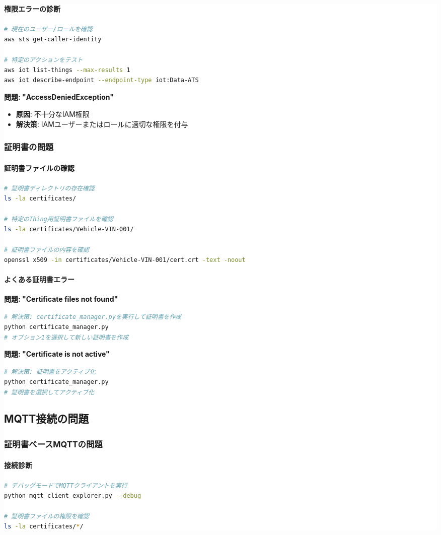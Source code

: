 #### 権限エラーの診断
```bash
# 現在のユーザー/ロールを確認
aws sts get-caller-identity

# 特定のアクションをテスト
aws iot list-things --max-results 1
aws iot describe-endpoint --endpoint-type iot:Data-ATS
```

**問題: "AccessDeniedException"**
- **原因**: 不十分なIAM権限
- **解決策**: IAMユーザーまたはロールに適切な権限を付与

### 証明書の問題

#### 証明書ファイルの確認
```bash
# 証明書ディレクトリの存在確認
ls -la certificates/

# 特定のThing用証明書ファイルを確認
ls -la certificates/Vehicle-VIN-001/

# 証明書ファイルの内容を確認
openssl x509 -in certificates/Vehicle-VIN-001/cert.crt -text -noout
```

#### よくある証明書エラー

**問題: "Certificate files not found"**
```bash
# 解決策: certificate_manager.pyを実行して証明書を作成
python certificate_manager.py
# オプション1を選択して新しい証明書を作成
```

**問題: "Certificate is not active"**
```bash
# 解決策: 証明書をアクティブ化
python certificate_manager.py
# 証明書を選択してアクティブ化
```

## MQTT接続の問題

### 証明書ベースMQTTの問題

#### 接続診断
```bash
# デバッグモードでMQTTクライアントを実行
python mqtt_client_explorer.py --debug

# 証明書ファイルの権限を確認
ls -la certificates/*/
```
